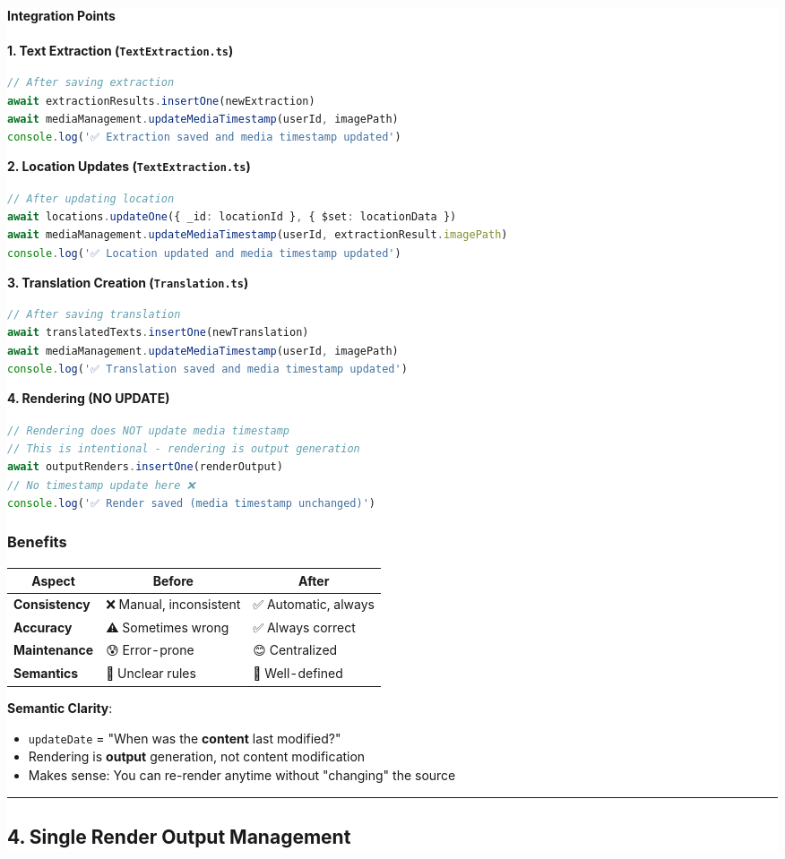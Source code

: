 #### Integration Points

**1. Text Extraction (`TextExtraction.ts`)**
```typescript
// After saving extraction
await extractionResults.insertOne(newExtraction)
await mediaManagement.updateMediaTimestamp(userId, imagePath)
console.log('✅ Extraction saved and media timestamp updated')
```

**2. Location Updates (`TextExtraction.ts`)**
```typescript
// After updating location
await locations.updateOne({ _id: locationId }, { $set: locationData })
await mediaManagement.updateMediaTimestamp(userId, extractionResult.imagePath)
console.log('✅ Location updated and media timestamp updated')
```

**3. Translation Creation (`Translation.ts`)**
```typescript
// After saving translation
await translatedTexts.insertOne(newTranslation)
await mediaManagement.updateMediaTimestamp(userId, imagePath)
console.log('✅ Translation saved and media timestamp updated')
```

**4. Rendering (NO UPDATE)**
```typescript
// Rendering does NOT update media timestamp
// This is intentional - rendering is output generation
await outputRenders.insertOne(renderOutput)
// No timestamp update here ❌
console.log('✅ Render saved (media timestamp unchanged)')
```

### Benefits

| Aspect | Before | After |
|--------|--------|-------|
| **Consistency** | ❌ Manual, inconsistent | ✅ Automatic, always |
| **Accuracy** | ⚠️ Sometimes wrong | ✅ Always correct |
| **Maintenance** | 😰 Error-prone | 😊 Centralized |
| **Semantics** | 🤔 Unclear rules | 📝 Well-defined |

**Semantic Clarity**:
- `updateDate` = "When was the **content** last modified?"
- Rendering is **output** generation, not content modification
- Makes sense: You can re-render anytime without "changing" the source

---

## 4. Single Render Output Management
